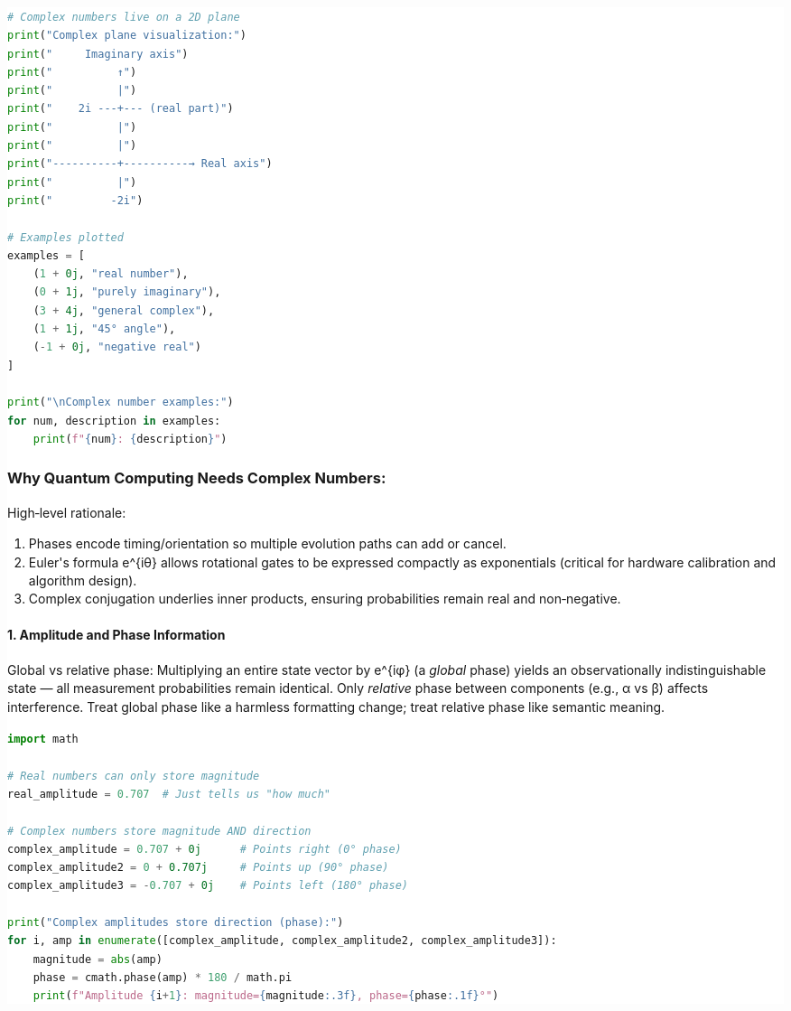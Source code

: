 ```python
# Complex numbers live on a 2D plane
print("Complex plane visualization:")
print("     Imaginary axis")
print("          ↑")
print("          |")
print("    2i ---+--- (real part)")
print("          |")
print("          |")
print("----------+----------→ Real axis")
print("          |")
print("         -2i")

# Examples plotted
examples = [
    (1 + 0j, "real number"),
    (0 + 1j, "purely imaginary"), 
    (3 + 4j, "general complex"),
    (1 + 1j, "45° angle"),
    (-1 + 0j, "negative real")
]

print("\nComplex number examples:")
for num, description in examples:
    print(f"{num}: {description}")
```

### Why Quantum Computing Needs Complex Numbers:
High‑level rationale:
1. Phases encode timing/orientation so multiple evolution paths can add or cancel.
2. Euler's formula e^{iθ} allows rotational gates to be expressed compactly as exponentials (critical for hardware calibration and algorithm design).
3. Complex conjugation underlies inner products, ensuring probabilities remain real and non‑negative.

#### 1. Amplitude and Phase Information
Global vs relative phase: Multiplying an entire state vector by e^{iφ} (a *global* phase) yields an observationally indistinguishable state — all measurement probabilities remain identical. Only *relative* phase between components (e.g., α vs β) affects interference. Treat global phase like a harmless formatting change; treat relative phase like semantic meaning.

```python
import math

# Real numbers can only store magnitude
real_amplitude = 0.707  # Just tells us "how much"

# Complex numbers store magnitude AND direction
complex_amplitude = 0.707 + 0j      # Points right (0° phase)
complex_amplitude2 = 0 + 0.707j     # Points up (90° phase)  
complex_amplitude3 = -0.707 + 0j    # Points left (180° phase)

print("Complex amplitudes store direction (phase):")
for i, amp in enumerate([complex_amplitude, complex_amplitude2, complex_amplitude3]):
    magnitude = abs(amp)
    phase = cmath.phase(amp) * 180 / math.pi
    print(f"Amplitude {i+1}: magnitude={magnitude:.3f}, phase={phase:.1f}°")
```
